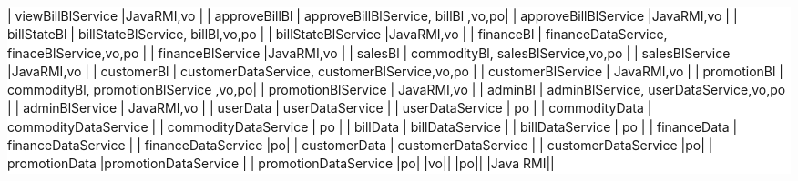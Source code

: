 | viewBillBlService |JavaRMI,vo |
| approveBillBl | approveBillBlService, billBl ,vo,po|
| approveBillBlService |JavaRMI,vo |
| billStateBl | billStateBlService, billBl,vo,po |
| billStateBlService |JavaRMI,vo |
| financeBl | financeDataService, finaceBlService,vo,po |
| financeBlService |JavaRMI,vo |
| salesBl | commodityBl, salesBlService,vo,po |
| salesBlService |JavaRMI,vo |
| customerBl | customerDataService, customerBlService,vo,po |
| customerBlService | JavaRMI,vo  |
| promotionBl | commodityBl, promotionBlService ,vo,po|
| promotionBlService | JavaRMI,vo |
| adminBl | adminBlService, userDataService,vo,po |
| adminBlService | JavaRMI,vo |
| userData | userDataService |
| userDataService | po |
| commodityData | commodityDataService |
| commodityDataService | po |
| billData | billDataService |
| billDataService | po |
| financeData | financeDataService |
| financeDataService |po|
| customerData | customerDataService |
| customerDataService |po|
| promotionData |promotionDataService |
| promotionDataService |po|
|vo||
|po||
|Java RMI||
